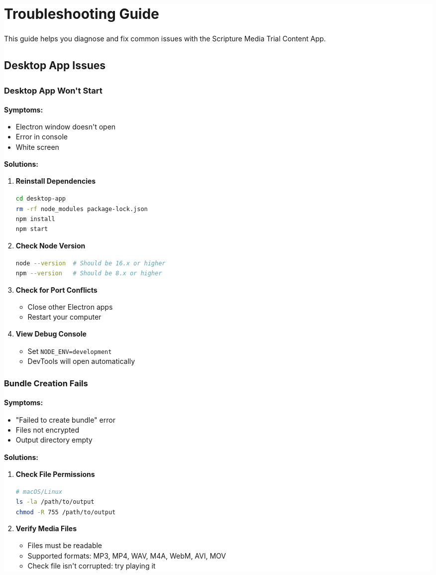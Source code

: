 # Troubleshooting Guide

This guide helps you diagnose and fix common issues with the Scripture Media Trial Content App.

## Desktop App Issues

### Desktop App Won't Start

**Symptoms:**
- Electron window doesn't open
- Error in console
- White screen

**Solutions:**

1. **Reinstall Dependencies**
   ```bash
   cd desktop-app
   rm -rf node_modules package-lock.json
   npm install
   npm start
   ```

2. **Check Node Version**
   ```bash
   node --version  # Should be 16.x or higher
   npm --version   # Should be 8.x or higher
   ```

3. **Check for Port Conflicts**
   - Close other Electron apps
   - Restart your computer

4. **View Debug Console**
   - Set `NODE_ENV=development`
   - DevTools will open automatically

### Bundle Creation Fails

**Symptoms:**
- "Failed to create bundle" error
- Files not encrypted
- Output directory empty

**Solutions:**

1. **Check File Permissions**
   ```bash
   # macOS/Linux
   ls -la /path/to/output
   chmod -R 755 /path/to/output
   ```

2. **Verify Media Files**
   - Files must be readable
   - Supported formats: MP3, MP4, WAV, M4A, WebM, AVI, MOV
   - Check file isn't corrupted: try playing it
